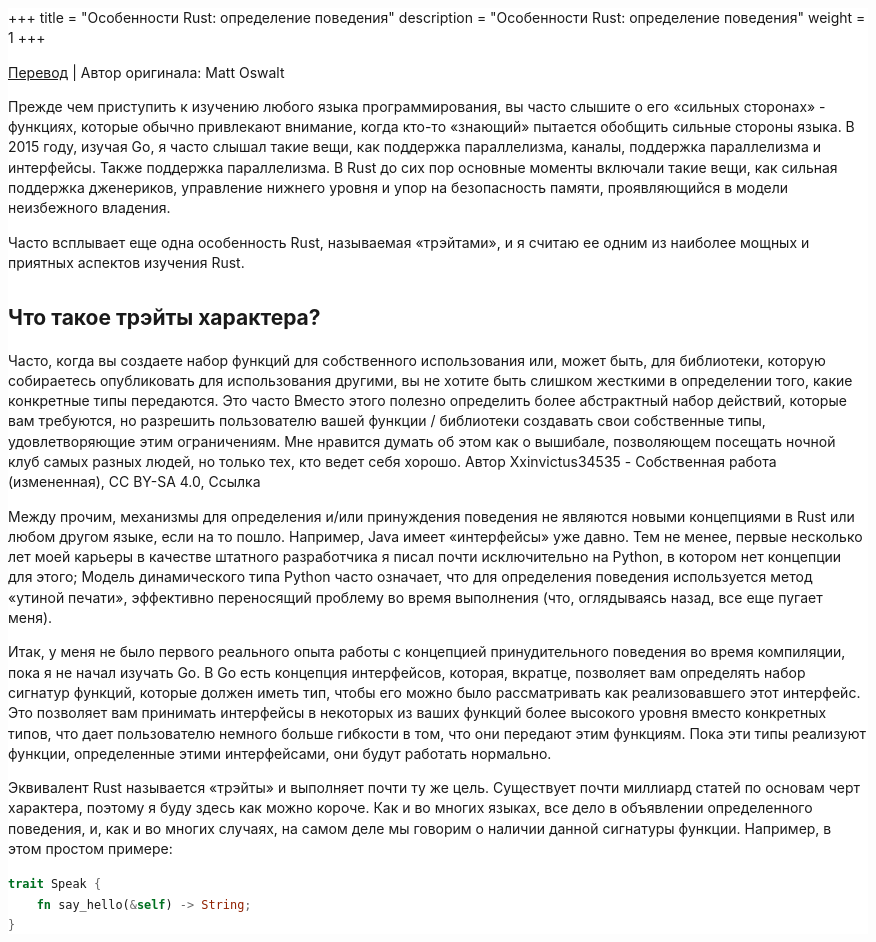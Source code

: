 +++
title = "Особенности Rust: определение поведения"
description = "Особенности Rust: определение поведения"
weight = 1
+++

[Перевод](https://oswalt.dev/2020/07/rust-traits-defining-behavior/) | Автор оригинала: Matt Oswalt

Прежде чем приступить к изучению любого языка программирования, вы часто слышите о его «сильных сторонах» - функциях, которые обычно привлекают внимание, когда кто-то «знающий» пытается обобщить сильные стороны языка. В 2015 году, изучая Go, я часто слышал такие вещи, как поддержка параллелизма, каналы, поддержка параллелизма и интерфейсы. Также поддержка параллелизма. В Rust до сих пор основные моменты включали такие вещи, как сильная поддержка дженериков, управление нижнего уровня и упор на безопасность памяти, проявляющийся в модели неизбежного владения.

Часто всплывает еще одна особенность Rust, называемая «трэйтами», и я считаю ее одним из наиболее мощных и приятных аспектов изучения Rust.

## Что такое трэйты характера?

Часто, когда вы создаете набор функций для собственного использования или, может быть, для библиотеки, которую собираетесь опубликовать для использования другими, вы не хотите быть слишком жесткими в определении того, какие конкретные типы передаются. Это часто Вместо этого полезно определить более абстрактный набор действий, которые вам требуются, но разрешить пользователю вашей функции / библиотеки создавать свои собственные типы, удовлетворяющие этим ограничениям. Мне нравится думать об этом как о вышибале, позволяющем посещать ночной клуб самых разных людей, но только тех, кто ведет себя хорошо.
Автор Xxinvictus34535 - Собственная работа (измененная), CC BY-SA 4.0, Ссылка

Между прочим, механизмы для определения и/или принуждения поведения не являются новыми концепциями в Rust или любом другом языке, если на то пошло. Например, Java имеет «интерфейсы» уже давно. Тем не менее, первые несколько лет моей карьеры в качестве штатного разработчика я писал почти исключительно на Python, в котором нет концепции для этого; Модель динамического типа Python часто означает, что для определения поведения используется метод «утиной печати», эффективно переносящий проблему во время выполнения (что, оглядываясь назад, все еще пугает меня).

Итак, у меня не было первого реального опыта работы с концепцией принудительного поведения во время компиляции, пока я не начал изучать Go. В Go есть концепция интерфейсов, которая, вкратце, позволяет вам определять набор сигнатур функций, которые должен иметь тип, чтобы его можно было рассматривать как реализовавшего этот интерфейс. Это позволяет вам принимать интерфейсы в некоторых из ваших функций более высокого уровня вместо конкретных типов, что дает пользователю немного больше гибкости в том, что они передают этим функциям. Пока эти типы реализуют функции, определенные этими интерфейсами, они будут работать нормально.

Эквивалент Rust называется «трэйты» и выполняет почти ту же цель. Существует почти миллиард статей по основам черт характера, поэтому я буду здесь как можно короче. Как и во многих языках, все дело в объявлении определенного поведения, и, как и во многих случаях, на самом деле мы говорим о наличии данной сигнатуры функции. Например, в этом простом примере: 

```rust
trait Speak {
    fn say_hello(&self) -> String;
}
```
